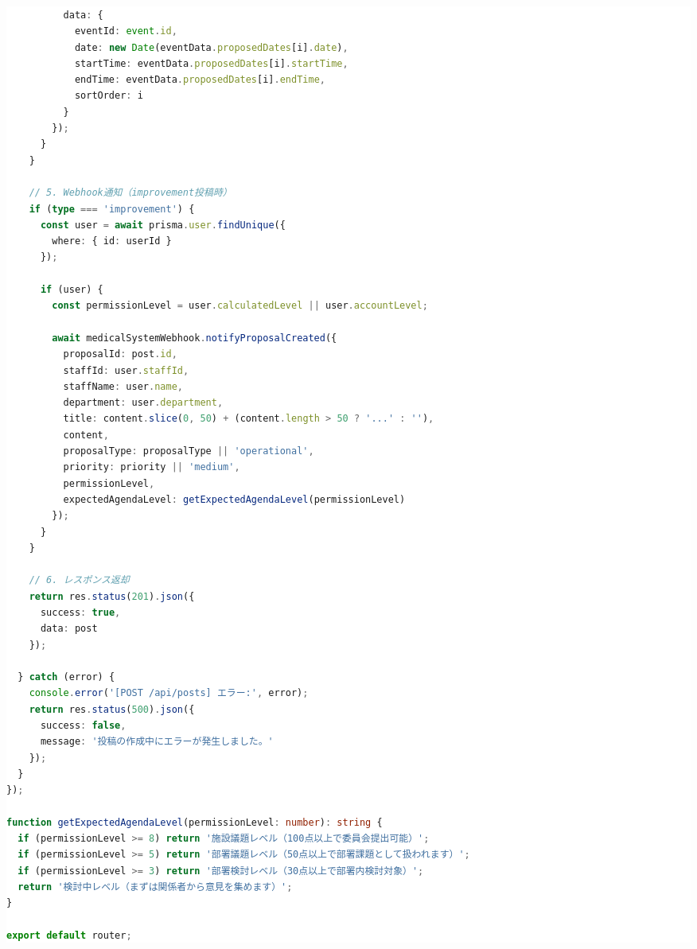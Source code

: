 ```typescript
          data: {
            eventId: event.id,
            date: new Date(eventData.proposedDates[i].date),
            startTime: eventData.proposedDates[i].startTime,
            endTime: eventData.proposedDates[i].endTime,
            sortOrder: i
          }
        });
      }
    }

    // 5. Webhook通知（improvement投稿時）
    if (type === 'improvement') {
      const user = await prisma.user.findUnique({
        where: { id: userId }
      });

      if (user) {
        const permissionLevel = user.calculatedLevel || user.accountLevel;

        await medicalSystemWebhook.notifyProposalCreated({
          proposalId: post.id,
          staffId: user.staffId,
          staffName: user.name,
          department: user.department,
          title: content.slice(0, 50) + (content.length > 50 ? '...' : ''),
          content,
          proposalType: proposalType || 'operational',
          priority: priority || 'medium',
          permissionLevel,
          expectedAgendaLevel: getExpectedAgendaLevel(permissionLevel)
        });
      }
    }

    // 6. レスポンス返却
    return res.status(201).json({
      success: true,
      data: post
    });

  } catch (error) {
    console.error('[POST /api/posts] エラー:', error);
    return res.status(500).json({
      success: false,
      message: '投稿の作成中にエラーが発生しました。'
    });
  }
});

function getExpectedAgendaLevel(permissionLevel: number): string {
  if (permissionLevel >= 8) return '施設議題レベル（100点以上で委員会提出可能）';
  if (permissionLevel >= 5) return '部署議題レベル（50点以上で部署課題として扱われます）';
  if (permissionLevel >= 3) return '部署検討レベル（30点以上で部署内検討対象）';
  return '検討中レベル（まずは関係者から意見を集めます）';
}

export default router;
```
